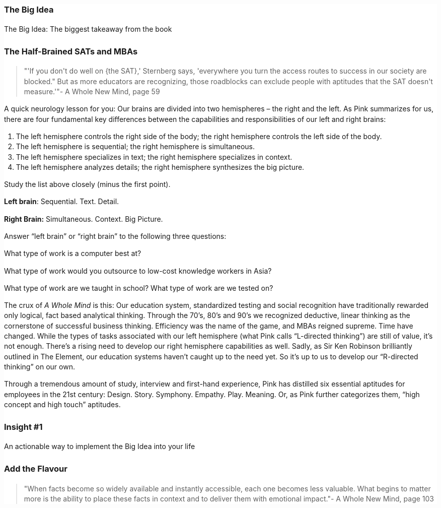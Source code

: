 ### The Big Idea

The Big Idea: The biggest takeaway from the book

### The Half-Brained SATs and MBAs

> "'If you don't do well on {the SAT},' Sternberg says, 'everywhere you turn the access routes to success in our society are blocked." But as more educators are recognizing, those roadblocks can exclude people with aptitudes that the SAT doesn't measure.'"- A Whole New Mind, page 59

A quick neurology lesson for you: Our brains are divided into two hemispheres – the right and the left. As Pink summarizes for us, there are four fundamental key differences between the capabilities and responsibilities of our left and right brains:

1.  The left hemisphere controls the right side of the body; the right hemisphere controls the left side of the body.
2.  The left hemisphere is sequential; the right hemisphere is simultaneous.
3.  The left hemisphere specializes in text; the right hemisphere specializes in context.
4.  The left hemisphere analyzes details; the right hemisphere synthesizes the big picture.

Study the list above closely (minus the first point).

**Left brain**: Sequential. Text. Detail.

**Right Brain:** Simultaneous. Context. Big Picture.

Answer “left brain” or “right brain” to the following three questions:

What type of work is a computer best at?

What type of work would you outsource to low-cost knowledge workers in Asia?

What type of work are we taught in school? What type of work are we tested on?

The crux of _A Whole Mind_ is this: Our education system, standardized testing and social recognition have traditionally rewarded only logical, fact based analytical thinking. Through the 70’s, 80’s and 90’s we recognized deductive, linear thinking as the cornerstone of successful business thinking. Efficiency was the name of the game, and MBAs reigned supreme. Time have changed. While the types of tasks associated with our left hemisphere (what Pink calls “L-directed thinking”) are still of value, it’s not enough. There’s a rising need to develop our right hemisphere capabilities as well. Sadly, as Sir Ken Robinson brilliantly outlined in The Element, our education systems haven’t caught up to the need yet. So it’s up to us to develop our “R-directed thinking” on our own.

Through a tremendous amount of study, interview and first-hand experience, Pink has distilled six essential aptitudes for employees in the 21st century: Design. Story. Symphony. Empathy. Play. Meaning. Or, as Pink further categorizes them, “high concept and high touch” aptitudes.

### Insight #1

An actionable way to implement the Big Idea into your life

### Add the Flavour

> "When facts become so widely available and instantly accessible, each one becomes less valuable. What begins to matter more is the ability to place these facts in context and to deliver them with emotional impact."- A Whole New Mind, page 103
